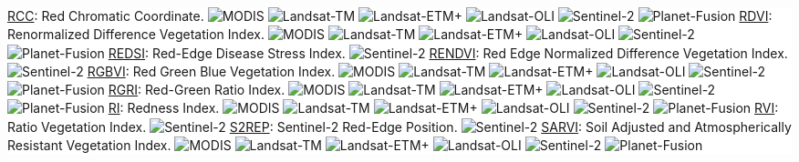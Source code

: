 <tr><td width="50%"><a href="https://doi.org/10.1016/0034-4257(87)90088-5" target="_blank">RCC</a>: Red Chromatic Coordinate.</td><td width="50%"> <img src="https://img.shields.io/badge/-MODIS-green?style=flat-square" alt="MODIS">  <img src="https://img.shields.io/badge/-Landsat%20TM-blueviolet?style=flat-square" alt="Landsat-TM">  <img src="https://img.shields.io/badge/-Landsat%20ETM+-purple?style=flat-square" alt="Landsat-ETM+">  <img src="https://img.shields.io/badge/-Landsat%20OLI-blue?style=flat-square" alt="Landsat-OLI">  <img src="https://img.shields.io/badge/-Sentinel%202-red?style=flat-square" alt="Sentinel-2">  <img src="https://img.shields.io/badge/-Planet%20Fusion-yellow?style=flat-square" alt="Planet-Fusion"> </td></tr>
<tr><td width="50%"><a href="https://doi.org/10.1016/0034-4257(94)00114-3" target="_blank">RDVI</a>: Renormalized Difference Vegetation Index.</td><td width="50%"> <img src="https://img.shields.io/badge/-MODIS-green?style=flat-square" alt="MODIS">  <img src="https://img.shields.io/badge/-Landsat%20TM-blueviolet?style=flat-square" alt="Landsat-TM">  <img src="https://img.shields.io/badge/-Landsat%20ETM+-purple?style=flat-square" alt="Landsat-ETM+">  <img src="https://img.shields.io/badge/-Landsat%20OLI-blue?style=flat-square" alt="Landsat-OLI">  <img src="https://img.shields.io/badge/-Sentinel%202-red?style=flat-square" alt="Sentinel-2">  <img src="https://img.shields.io/badge/-Planet%20Fusion-yellow?style=flat-square" alt="Planet-Fusion"> </td></tr>
<tr><td width="50%"><a href="https://doi.org/10.3390/s18030868" target="_blank">REDSI</a>: Red-Edge Disease Stress Index.</td><td width="50%"> <img src="https://img.shields.io/badge/-Sentinel%202-red?style=flat-square" alt="Sentinel-2"> </td></tr>
<tr><td width="50%"><a href="https://doi.org/10.1016/S0176-1617(11)81633-0" target="_blank">RENDVI</a>: Red Edge Normalized Difference Vegetation Index.</td><td width="50%"> <img src="https://img.shields.io/badge/-Sentinel%202-red?style=flat-square" alt="Sentinel-2"> </td></tr>
<tr><td width="50%"><a href="https://doi.org/10.1016/j.jag.2015.02.012" target="_blank">RGBVI</a>: Red Green Blue Vegetation Index.</td><td width="50%"> <img src="https://img.shields.io/badge/-MODIS-green?style=flat-square" alt="MODIS">  <img src="https://img.shields.io/badge/-Landsat%20TM-blueviolet?style=flat-square" alt="Landsat-TM">  <img src="https://img.shields.io/badge/-Landsat%20ETM+-purple?style=flat-square" alt="Landsat-ETM+">  <img src="https://img.shields.io/badge/-Landsat%20OLI-blue?style=flat-square" alt="Landsat-OLI">  <img src="https://img.shields.io/badge/-Sentinel%202-red?style=flat-square" alt="Sentinel-2">  <img src="https://img.shields.io/badge/-Planet%20Fusion-yellow?style=flat-square" alt="Planet-Fusion"> </td></tr>
<tr><td width="50%"><a href="https://doi.org/10.1016/j.jag.2014.03.018" target="_blank">RGRI</a>: Red-Green Ratio Index.</td><td width="50%"> <img src="https://img.shields.io/badge/-MODIS-green?style=flat-square" alt="MODIS">  <img src="https://img.shields.io/badge/-Landsat%20TM-blueviolet?style=flat-square" alt="Landsat-TM">  <img src="https://img.shields.io/badge/-Landsat%20ETM+-purple?style=flat-square" alt="Landsat-ETM+">  <img src="https://img.shields.io/badge/-Landsat%20OLI-blue?style=flat-square" alt="Landsat-OLI">  <img src="https://img.shields.io/badge/-Sentinel%202-red?style=flat-square" alt="Sentinel-2">  <img src="https://img.shields.io/badge/-Planet%20Fusion-yellow?style=flat-square" alt="Planet-Fusion"> </td></tr>
<tr><td width="50%"><a href="https://www.documentation.ird.fr/hor/fdi:34390" target="_blank">RI</a>: Redness Index.</td><td width="50%"> <img src="https://img.shields.io/badge/-MODIS-green?style=flat-square" alt="MODIS">  <img src="https://img.shields.io/badge/-Landsat%20TM-blueviolet?style=flat-square" alt="Landsat-TM">  <img src="https://img.shields.io/badge/-Landsat%20ETM+-purple?style=flat-square" alt="Landsat-ETM+">  <img src="https://img.shields.io/badge/-Landsat%20OLI-blue?style=flat-square" alt="Landsat-OLI">  <img src="https://img.shields.io/badge/-Sentinel%202-red?style=flat-square" alt="Sentinel-2">  <img src="https://img.shields.io/badge/-Planet%20Fusion-yellow?style=flat-square" alt="Planet-Fusion"> </td></tr>
<tr><td width="50%"><a href="https://doi.org/10.2134/agronj1968.00021962006000060016x" target="_blank">RVI</a>: Ratio Vegetation Index.</td><td width="50%"> <img src="https://img.shields.io/badge/-Sentinel%202-red?style=flat-square" alt="Sentinel-2"> </td></tr>
<tr><td width="50%"><a href="https://doi.org/10.1016/j.isprsjprs.2013.04.007" target="_blank">S2REP</a>: Sentinel-2 Red-Edge Position.</td><td width="50%"> <img src="https://img.shields.io/badge/-Sentinel%202-red?style=flat-square" alt="Sentinel-2"> </td></tr>
<tr><td width="50%"><a href="https://doi.org/10.1109/36.134076" target="_blank">SARVI</a>: Soil Adjusted and Atmospherically Resistant Vegetation Index.</td><td width="50%"> <img src="https://img.shields.io/badge/-MODIS-green?style=flat-square" alt="MODIS">  <img src="https://img.shields.io/badge/-Landsat%20TM-blueviolet?style=flat-square" alt="Landsat-TM">  <img src="https://img.shields.io/badge/-Landsat%20ETM+-purple?style=flat-square" alt="Landsat-ETM+">  <img src="https://img.shields.io/badge/-Landsat%20OLI-blue?style=flat-square" alt="Landsat-OLI">  <img src="https://img.shields.io/badge/-Sentinel%202-red?style=flat-square" alt="Sentinel-2">  <img src="https://img.shields.io/badge/-Planet%20Fusion-yellow?style=flat-square" alt="Planet-Fusion"> </td></tr>
